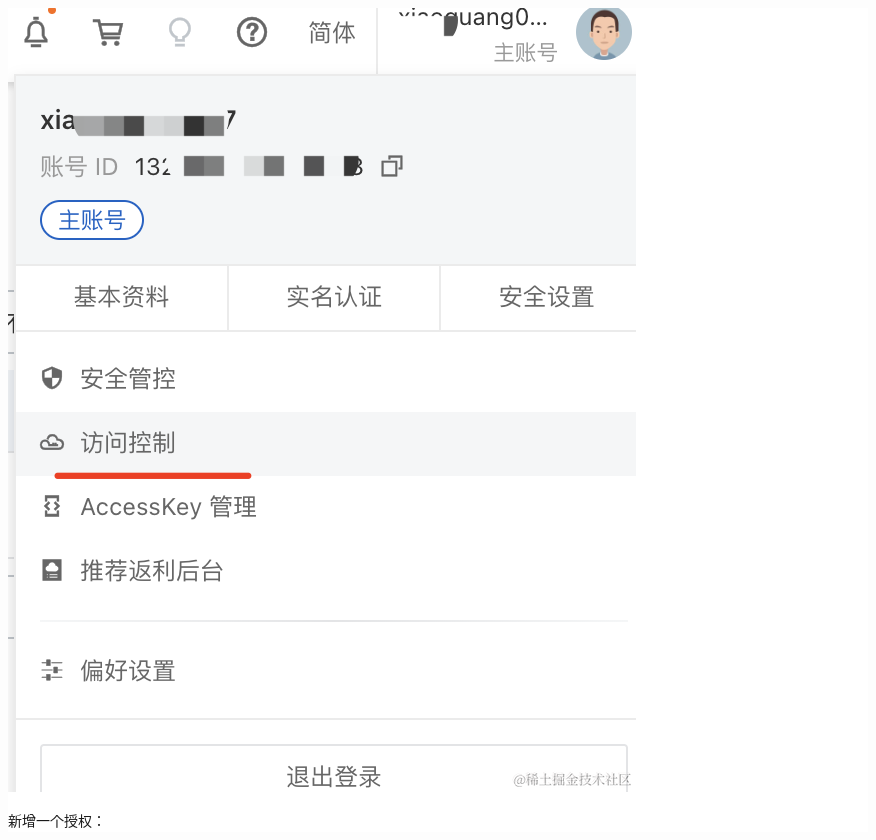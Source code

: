 ![](./images/6de63b48653b489c87e11e3c302912a8~tplv-k3u1fbpfcp-jj-mark:0:0:0:0:q75.image.png)

新增一个授权：
